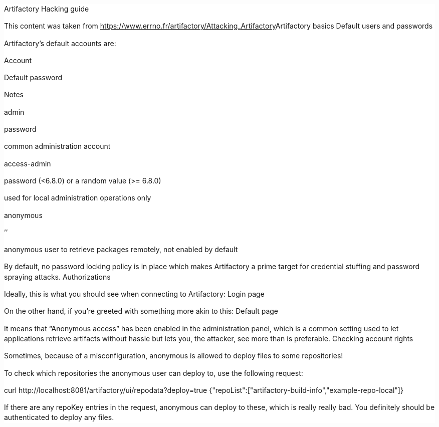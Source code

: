 Artifactory Hacking guide

This content was taken from https://www.errno.fr/artifactory/Attacking_Artifactory​
Artifactory basics
Default users and passwords

Artifactory’s default accounts are:

Account
	

Default password
	

Notes

admin
	

password
	

common administration account

access-admin
	

password (<6.8.0) or a random value (>= 6.8.0)
	

used for local administration operations only

anonymous
	

’’
	

anonymous user to retrieve packages remotely, not enabled by default

By default, no password locking policy is in place which makes Artifactory a prime target for credential stuffing and password spraying attacks.
Authorizations

Ideally, this is what you should see when connecting to Artifactory:
Login page

On the other hand, if you’re greeted with something more akin to this:
Default page

It means that “Anonymous access” has been enabled in the administration panel, which is a common setting used to let applications retrieve artifacts without hassle but lets you, the attacker, see more than is preferable.
Checking account rights

Sometimes, because of a misconfiguration, anonymous is allowed to deploy files to some repositories!

To check which repositories the anonymous user can deploy to, use the following request:

curl http://localhost:8081/artifactory/ui/repodata?deploy=true
{"repoList":["artifactory-build-info","example-repo-local"]}

If there are any repoKey entries in the request, anonymous can deploy to these, which is really really bad. You definitely should be authenticated to deploy any files.
